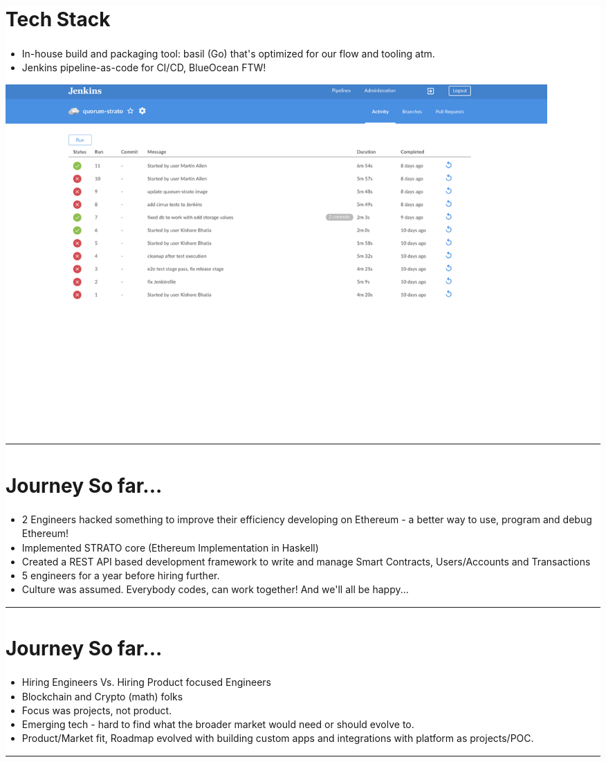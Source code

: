 # Tech Stack
+ In-house build and packaging tool: basil (Go) that's optimized for our flow and tooling atm.
+ Jenkins pipeline-as-code for CI/CD, BlueOcean FTW!
<img src="img/Jenkins-CI.png" alt="CI" style="height: 500px;"/>

---
# Journey So far...

+ 2 Engineers hacked something to improve their efficiency developing on Ethereum - a better way to use, program and debug Ethereum!
+ Implemented STRATO core (Ethereum Implementation in Haskell)
+ Created a REST API based development framework to write and manage Smart Contracts, Users/Accounts and Transactions
+ 5 engineers for a year before hiring further.
+ Culture was assumed. Everybody codes, can work together! And we'll all be happy...
---
# Journey So far...
+ Hiring Engineers Vs. Hiring Product focused Engineers
+ Blockchain and Crypto (math) folks
+ Focus was projects, not product.
+ Emerging tech - hard to find what the broader market would need or should evolve to.
+ Product/Market fit, Roadmap evolved with building custom apps and integrations with platform as projects/POC.
---

